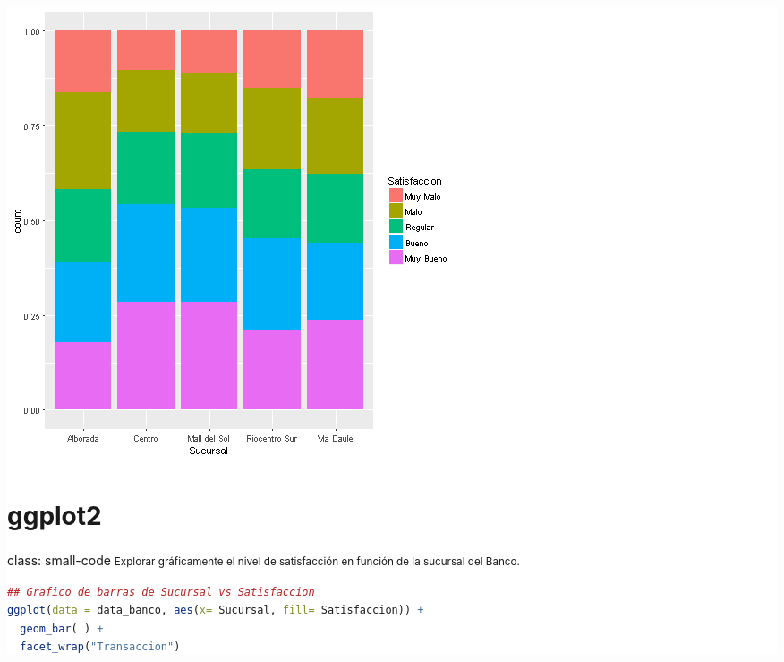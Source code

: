 ![plot of chunk unnamed-chunk-79](Intermedio_Cap02_EDA-figure/unnamed-chunk-79-1.png)



ggplot2
========================================================
class: small-code
<small> 
Explorar gráficamente el nivel de satisfacción en función de la sucursal del Banco.
</small> 

```r
## Grafico de barras de Sucursal vs Satisfaccion
ggplot(data = data_banco, aes(x= Sucursal, fill= Satisfaccion)) + 
  geom_bar( ) +
  facet_wrap("Transaccion")
```
